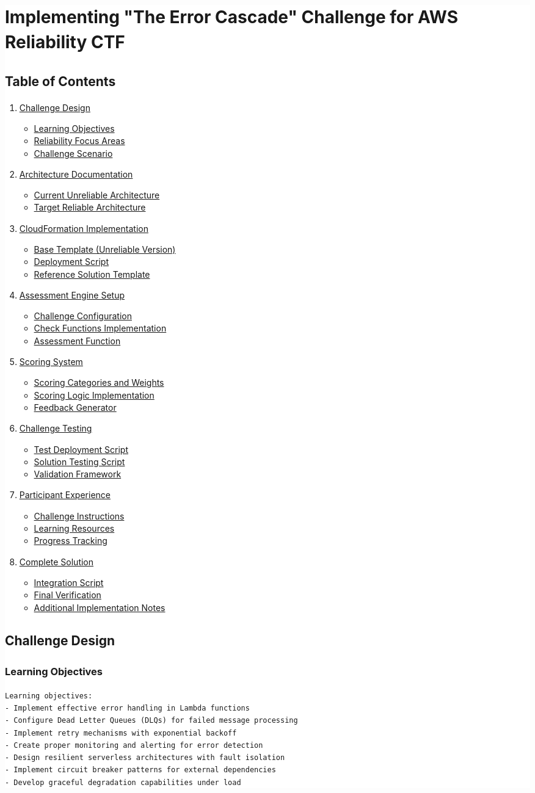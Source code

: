 # Implementing "The Error Cascade" Challenge for AWS Reliability CTF

## Table of Contents

1. [Challenge Design](#challenge-design)
   - [Learning Objectives](#learning-objectives)
   - [Reliability Focus Areas](#reliability-focus-areas)
   - [Challenge Scenario](#challenge-scenario)
   
2. [Architecture Documentation](#architecture-documentation)
   - [Current Unreliable Architecture](#current-unreliable-architecture)
   - [Target Reliable Architecture](#target-reliable-architecture)
   
3. [CloudFormation Implementation](#cloudformation-implementation)
   - [Base Template (Unreliable Version)](#base-template-unreliable-version)
   - [Deployment Script](#deployment-script)
   - [Reference Solution Template](#reference-solution-template)
   
4. [Assessment Engine Setup](#assessment-engine-setup)
   - [Challenge Configuration](#challenge-configuration)
   - [Check Functions Implementation](#check-functions-implementation)
   - [Assessment Function](#assessment-function)
   
5. [Scoring System](#scoring-system)
   - [Scoring Categories and Weights](#scoring-categories-and-weights)
   - [Scoring Logic Implementation](#scoring-logic-implementation)
   - [Feedback Generator](#feedback-generator)
   
6. [Challenge Testing](#challenge-testing)
   - [Test Deployment Script](#test-deployment-script)
   - [Solution Testing Script](#solution-testing-script)
   - [Validation Framework](#validation-framework)
   
7. [Participant Experience](#participant-experience)
   - [Challenge Instructions](#challenge-instructions)
   - [Learning Resources](#learning-resources)
   - [Progress Tracking](#progress-tracking)
   
8. [Complete Solution](#complete-solution)
   - [Integration Script](#integration-script)
   - [Final Verification](#final-verification)
   - [Additional Implementation Notes](#additional-implementation-notes)

## Challenge Design

### Learning Objectives

```
Learning objectives:
- Implement effective error handling in Lambda functions
- Configure Dead Letter Queues (DLQs) for failed message processing
- Implement retry mechanisms with exponential backoff
- Create proper monitoring and alerting for error detection
- Design resilient serverless architectures with fault isolation
- Implement circuit breaker patterns for external dependencies
- Develop graceful degradation capabilities under load
```
